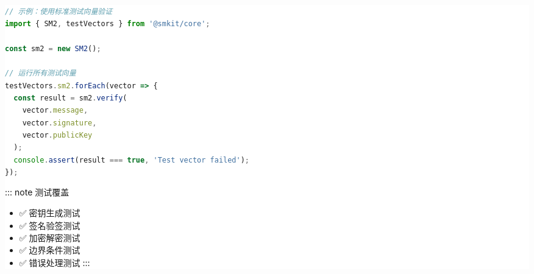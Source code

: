 ```typescript
// 示例：使用标准测试向量验证
import { SM2, testVectors } from '@smkit/core';

const sm2 = new SM2();

// 运行所有测试向量
testVectors.sm2.forEach(vector => {
  const result = sm2.verify(
    vector.message,
    vector.signature,
    vector.publicKey
  );
  console.assert(result === true, 'Test vector failed');
});
```

::: note 测试覆盖
- ✅ 密钥生成测试
- ✅ 签名验签测试
- ✅ 加密解密测试
- ✅ 边界条件测试
- ✅ 错误处理测试
:::
